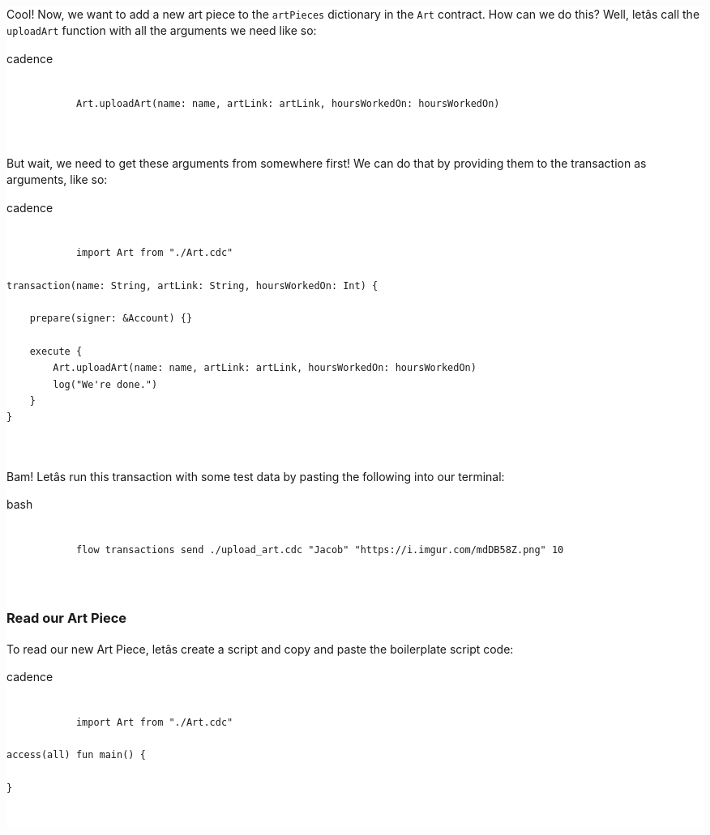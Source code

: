Cool! Now, we want to add a new art piece to the `artPieces` dictionary in the `Art` contract. How can we do this? Well, letâs call the `uploadArt` function with all the arguments we need like so:

cadence

```
		
			Art.uploadArt(name: name, artLink: artLink, hoursWorkedOn: hoursWorkedOn)
		 
	
```

But wait, we need to get these arguments from somewhere first! We can do that by providing them to the transaction as arguments, like so:

cadence

```
		
			import Art from "./Art.cdc"

transaction(name: String, artLink: String, hoursWorkedOn: Int) {

    prepare(signer: &Account) {}

    execute {
        Art.uploadArt(name: name, artLink: artLink, hoursWorkedOn: hoursWorkedOn)
        log("We're done.")
    }
}
		 
	
```

Bam! Letâs run this transaction with some test data by pasting the following into our terminal:

bash

```
		
			flow transactions send ./upload_art.cdc "Jacob" "https://i.imgur.com/mdDB58Z.png" 10
		 
	
```

### Read our Art Piece

To read our new Art Piece, letâs create a script and copy and paste the boilerplate script code:

cadence

```
		
			import Art from "./Art.cdc"

access(all) fun main() {

}
		 
	
```
